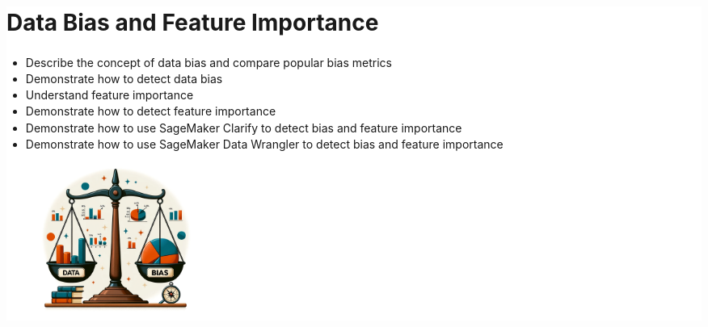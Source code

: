 # Data Bias and Feature Importance

* Describe the concept of data bias and compare popular bias metrics
* Demonstrate how to detect data bias
* Understand feature importance
* Demonstrate how to detect feature importance
* Demonstrate how to use SageMaker Clarify to detect bias and feature importance
* Demonstrate how to use SageMaker Data Wrangler to detect bias and feature importance

<figure><img src="../.gitbook/assets/statisticalbias.png" alt="" width="188"><figcaption></figcaption></figure>
